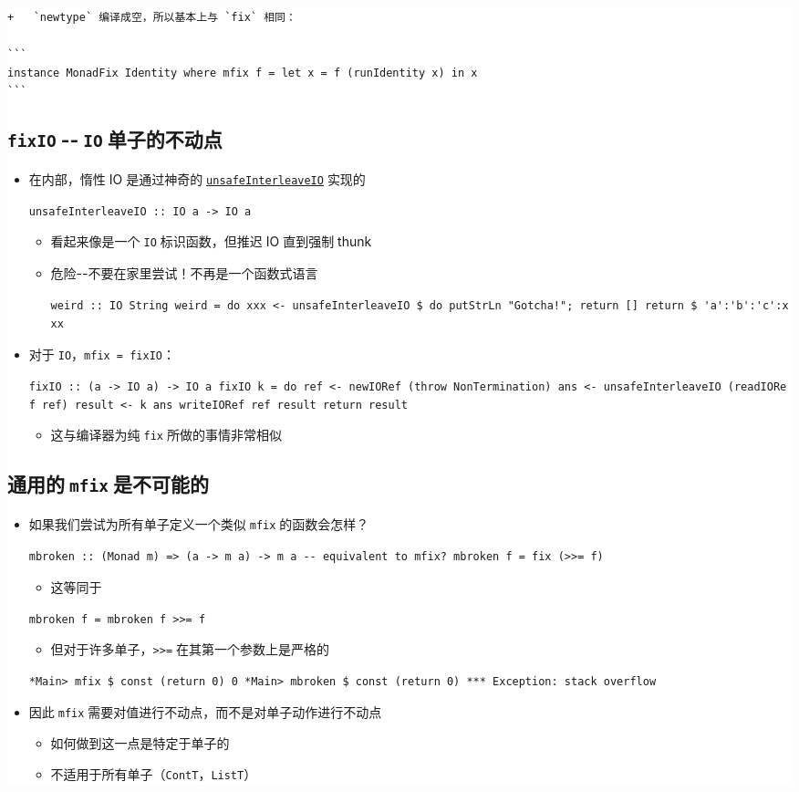     +   `newtype` 编译成空，所以基本上与 `fix` 相同：

    ```
    instance MonadFix Identity where mfix f = let x = f (runIdentity x) in x
    ```

## `fixIO` -- `IO` 单子的不动点

+   在内部，惰性 IO 是通过神奇的 [`unsafeInterleaveIO`](http://hackage.haskell.org/package/base-4.7.0.0/docs/System-IO-Unsafe.html#v:unsafeInterleaveIO) 实现的

    ```
    unsafeInterleaveIO :: IO a -> IO a
    ```

    +   看起来像是一个 `IO` 标识函数，但推迟 IO 直到强制 thunk

    +   危险--不要在家里尝试！不再是一个函数式语言

        ```
        weird :: IO String weird = do xxx <- unsafeInterleaveIO $ do putStrLn "Gotcha!"; return [] return $ 'a':'b':'c':xxx
        ```

+   对于 `IO`，`mfix = fixIO`：

    ```
    fixIO :: (a -> IO a) -> IO a fixIO k = do ref <- newIORef (throw NonTermination) ans <- unsafeInterleaveIO (readIORef ref) result <- k ans writeIORef ref result return result
    ```

    +   这与编译器为纯 `fix` 所做的事情非常相似

## 通用的 `mfix` 是不可能的

+   如果我们尝试为所有单子定义一个类似 `mfix` 的函数会怎样？

    ```
    mbroken :: (Monad m) => (a -> m a) -> m a -- equivalent to mfix? mbroken f = fix (>>= f)
    ```

    +   这等同于

    ```
    mbroken f = mbroken f >>= f
    ```

    +   但对于许多单子，`>>=` 在其第一个参数上是严格的

    ```
    *Main> mfix $ const (return 0) 0 *Main> mbroken $ const (return 0) *** Exception: stack overflow
    ```

+   因此 `mfix` 需要对值进行不动点，而不是对单子动作进行不动点

    +   如何做到这一点是特定于单子的

    +   不适用于所有单子（`ContT`，`ListT`）
